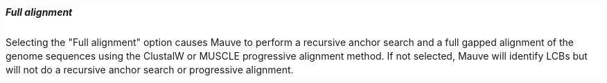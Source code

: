 ##### Full alignment 
Selecting the "Full alignment" option causes Mauve to perform a recursive anchor search and a full gapped alignment of the genome sequences using the ClustalW or MUSCLE progressive alignment method. If not selected, Mauve will identify LCBs but will not do a recursive anchor search or progressive alignment.

 
